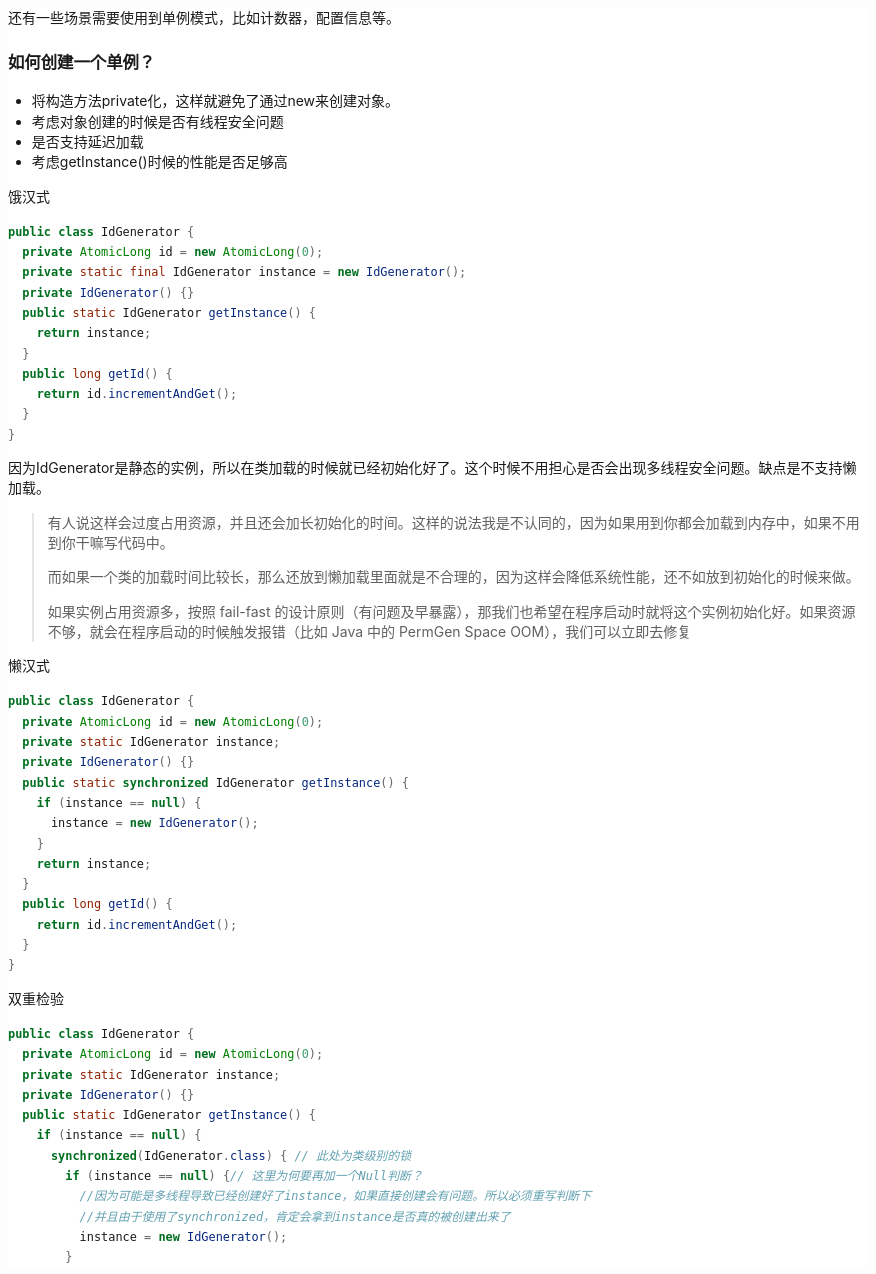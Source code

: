 还有一些场景需要使用到单例模式，比如计数器，配置信息等。

### 如何创建一个单例？

- 将构造方法private化，这样就避免了通过new来创建对象。
- 考虑对象创建的时候是否有线程安全问题
- 是否支持延迟加载
- 考虑getInstance()时候的性能是否足够高

饿汉式

```java
public class IdGenerator { 
  private AtomicLong id = new AtomicLong(0);
  private static final IdGenerator instance = new IdGenerator();
  private IdGenerator() {}
  public static IdGenerator getInstance() {
    return instance;
  }
  public long getId() { 
    return id.incrementAndGet();
  }
}
```

因为IdGenerator是静态的实例，所以在类加载的时候就已经初始化好了。这个时候不用担心是否会出现多线程安全问题。缺点是不支持懒加载。

> 有人说这样会过度占用资源，并且还会加长初始化的时间。这样的说法我是不认同的，因为如果用到你都会加载到内存中，如果不用到你干嘛写代码中。
>
> 而如果一个类的加载时间比较长，那么还放到懒加载里面就是不合理的，因为这样会降低系统性能，还不如放到初始化的时候来做。
>
> 如果实例占用资源多，按照 fail-fast 的设计原则（有问题及早暴露），那我们也希望在程序启动时就将这个实例初始化好。如果资源不够，就会在程序启动的时候触发报错（比如 Java 中的 PermGen Space OOM），我们可以立即去修复

懒汉式

```java
public class IdGenerator { 
  private AtomicLong id = new AtomicLong(0);
  private static IdGenerator instance;
  private IdGenerator() {}
  public static synchronized IdGenerator getInstance() {
    if (instance == null) {
      instance = new IdGenerator();
    }
    return instance;
  }
  public long getId() { 
    return id.incrementAndGet();
  }
}
```

双重检验

```java
public class IdGenerator { 
  private AtomicLong id = new AtomicLong(0);
  private static IdGenerator instance;
  private IdGenerator() {}
  public static IdGenerator getInstance() {
    if (instance == null) {
      synchronized(IdGenerator.class) { // 此处为类级别的锁
        if (instance == null) {// 这里为何要再加一个Null判断？ 
          //因为可能是多线程导致已经创建好了instance，如果直接创建会有问题。所以必须重写判断下
          //并且由于使用了synchronized，肯定会拿到instance是否真的被创建出来了
          instance = new IdGenerator();
        }
```